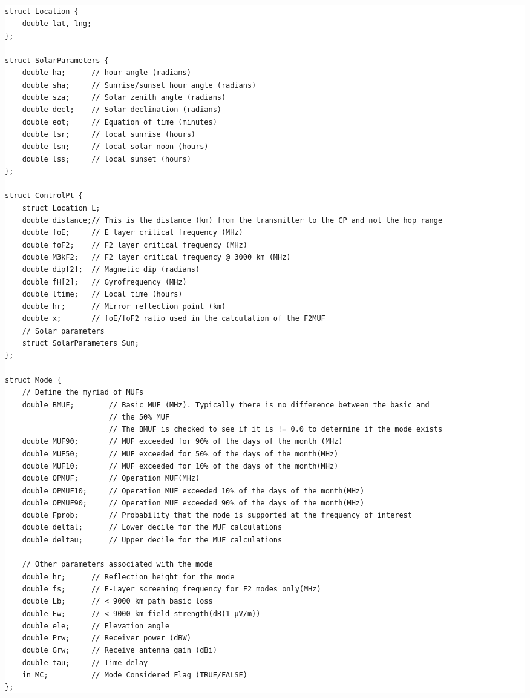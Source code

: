 	struct Location {
		double lat, lng;
	};

	struct SolarParameters {
		double ha;		// hour angle (radians)
		double sha;		// Sunrise/sunset hour angle (radians)
		double sza;		// Solar zenith angle (radians)
		double decl;	// Solar declination (radians)
		double eot;		// Equation of time (minutes)
		double lsr;		// local sunrise (hours)
		double lsn;		// local solar noon (hours)
		double lss;		// local sunset (hours)
	};

	struct ControlPt {
		struct Location L;
		double distance;// This is the distance (km) from the transmitter to the CP and not the hop range
		double foE;		// E layer critical frequency (MHz)
		double foF2;	// F2 layer critical frequency (MHz)
		double M3kF2;	// F2 layer critical frequency @ 3000 km (MHz)
		double dip[2];	// Magnetic dip (radians)
		double fH[2];	// Gyrofrequency (MHz)
		double ltime;	// Local time (hours)
		double hr;		// Mirror reflection point (km)
		double x;		// foE/foF2 ratio used in the calculation of the F2MUF
		// Solar parameters
		struct SolarParameters Sun;
	};

	struct Mode {
		// Define the myriad of MUFs
		double BMUF;		// Basic MUF (MHz). Typically there is no difference between the basic and
							// the 50% MUF
							// The BMUF is checked to see if it is != 0.0 to determine if the mode exists
		double MUF90;		// MUF exceeded for 90% of the days of the month (MHz)
		double MUF50;		// MUF exceeded for 50% of the days of the month(MHz)
		double MUF10;		// MUF exceeded for 10% of the days of the month(MHz)
		double OPMUF;		// Operation MUF(MHz)
		double OPMUF10; 	// Operation MUF exceeded 10% of the days of the month(MHz)
		double OPMUF90; 	// Operation MUF exceeded 90% of the days of the month(MHz)
		double Fprob;		// Probability that the mode is supported at the frequency of interest
		double deltal;		// Lower decile for the MUF calculations
		double deltau;		// Upper decile for the MUF calculations

		// Other parameters associated with the mode
		double hr;		// Reflection height for the mode
		double fs;		// E-Layer screening frequency for F2 modes only(MHz)
		double Lb;		// < 9000 km path basic loss
		double Ew;		// < 9000 km field strength(dB(1 µV/m))
		double ele;		// Elevation angle
		double Prw;		// Receiver power (dBW)
		double Grw;		// Receive antenna gain (dBi)
		double tau;		// Time delay
		in MC;			// Mode Considered Flag (TRUE/FALSE)
	};
